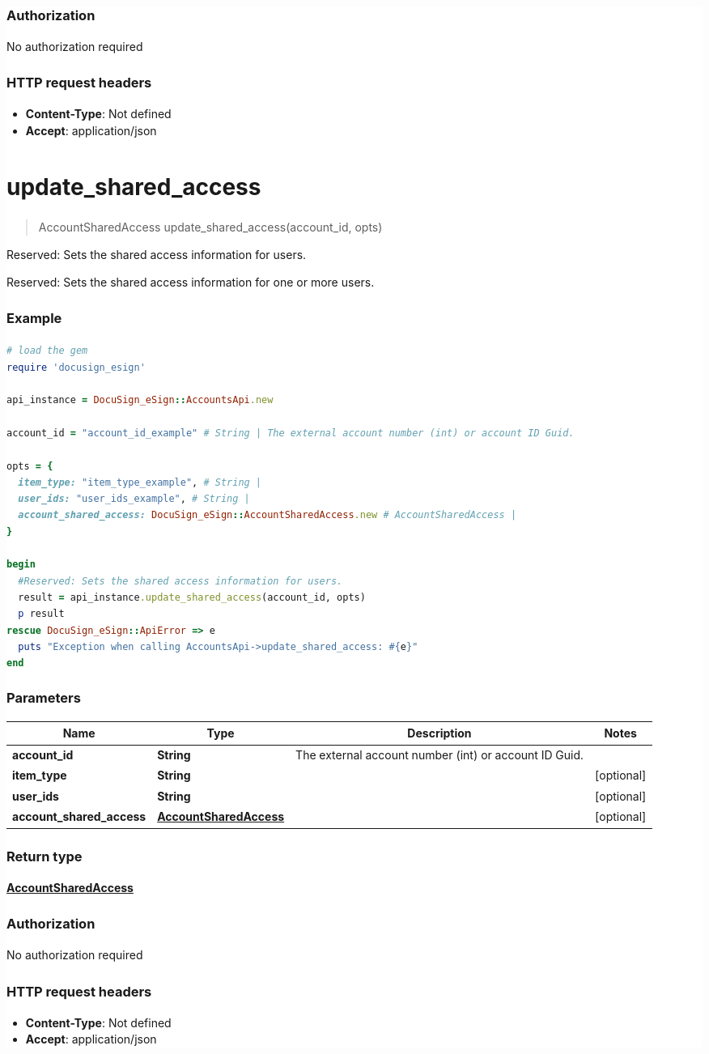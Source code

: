 ### Authorization

No authorization required

### HTTP request headers

 - **Content-Type**: Not defined
 - **Accept**: application/json



# **update_shared_access**
> AccountSharedAccess update_shared_access(account_id, opts)

Reserved: Sets the shared access information for users.

Reserved: Sets the shared access information for one or more users.

### Example
```ruby
# load the gem
require 'docusign_esign'

api_instance = DocuSign_eSign::AccountsApi.new

account_id = "account_id_example" # String | The external account number (int) or account ID Guid.

opts = { 
  item_type: "item_type_example", # String | 
  user_ids: "user_ids_example", # String | 
  account_shared_access: DocuSign_eSign::AccountSharedAccess.new # AccountSharedAccess | 
}

begin
  #Reserved: Sets the shared access information for users.
  result = api_instance.update_shared_access(account_id, opts)
  p result
rescue DocuSign_eSign::ApiError => e
  puts "Exception when calling AccountsApi->update_shared_access: #{e}"
end
```

### Parameters

Name | Type | Description  | Notes
------------- | ------------- | ------------- | -------------
 **account_id** | **String**| The external account number (int) or account ID Guid. | 
 **item_type** | **String**|  | [optional] 
 **user_ids** | **String**|  | [optional] 
 **account_shared_access** | [**AccountSharedAccess**](AccountSharedAccess.md)|  | [optional] 

### Return type

[**AccountSharedAccess**](AccountSharedAccess.md)

### Authorization

No authorization required

### HTTP request headers

 - **Content-Type**: Not defined
 - **Accept**: application/json



